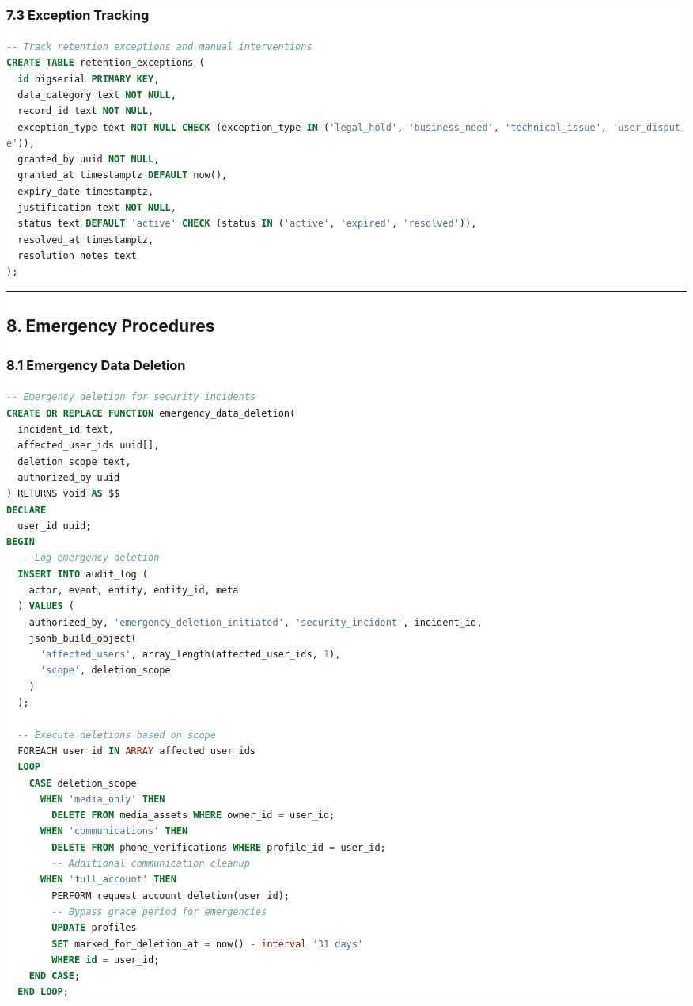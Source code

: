 ### 7.3 Exception Tracking
```sql
-- Track retention exceptions and manual interventions
CREATE TABLE retention_exceptions (
  id bigserial PRIMARY KEY,
  data_category text NOT NULL,
  record_id text NOT NULL,
  exception_type text NOT NULL CHECK (exception_type IN ('legal_hold', 'business_need', 'technical_issue', 'user_dispute')),
  granted_by uuid NOT NULL,
  granted_at timestamptz DEFAULT now(),
  expiry_date timestamptz,
  justification text NOT NULL,
  status text DEFAULT 'active' CHECK (status IN ('active', 'expired', 'resolved')),
  resolved_at timestamptz,
  resolution_notes text
);
```

---

## 8. Emergency Procedures

### 8.1 Emergency Data Deletion
```sql
-- Emergency deletion for security incidents
CREATE OR REPLACE FUNCTION emergency_data_deletion(
  incident_id text,
  affected_user_ids uuid[],
  deletion_scope text,
  authorized_by uuid
) RETURNS void AS $$
DECLARE
  user_id uuid;
BEGIN
  -- Log emergency deletion
  INSERT INTO audit_log (
    actor, event, entity, entity_id, meta
  ) VALUES (
    authorized_by, 'emergency_deletion_initiated', 'security_incident', incident_id,
    jsonb_build_object(
      'affected_users', array_length(affected_user_ids, 1),
      'scope', deletion_scope
    )
  );
  
  -- Execute deletions based on scope
  FOREACH user_id IN ARRAY affected_user_ids
  LOOP
    CASE deletion_scope
      WHEN 'media_only' THEN
        DELETE FROM media_assets WHERE owner_id = user_id;
      WHEN 'communications' THEN  
        DELETE FROM phone_verifications WHERE profile_id = user_id;
        -- Additional communication cleanup
      WHEN 'full_account' THEN
        PERFORM request_account_deletion(user_id);
        -- Bypass grace period for emergencies
        UPDATE profiles 
        SET marked_for_deletion_at = now() - interval '31 days'
        WHERE id = user_id;
    END CASE;
  END LOOP;
```
